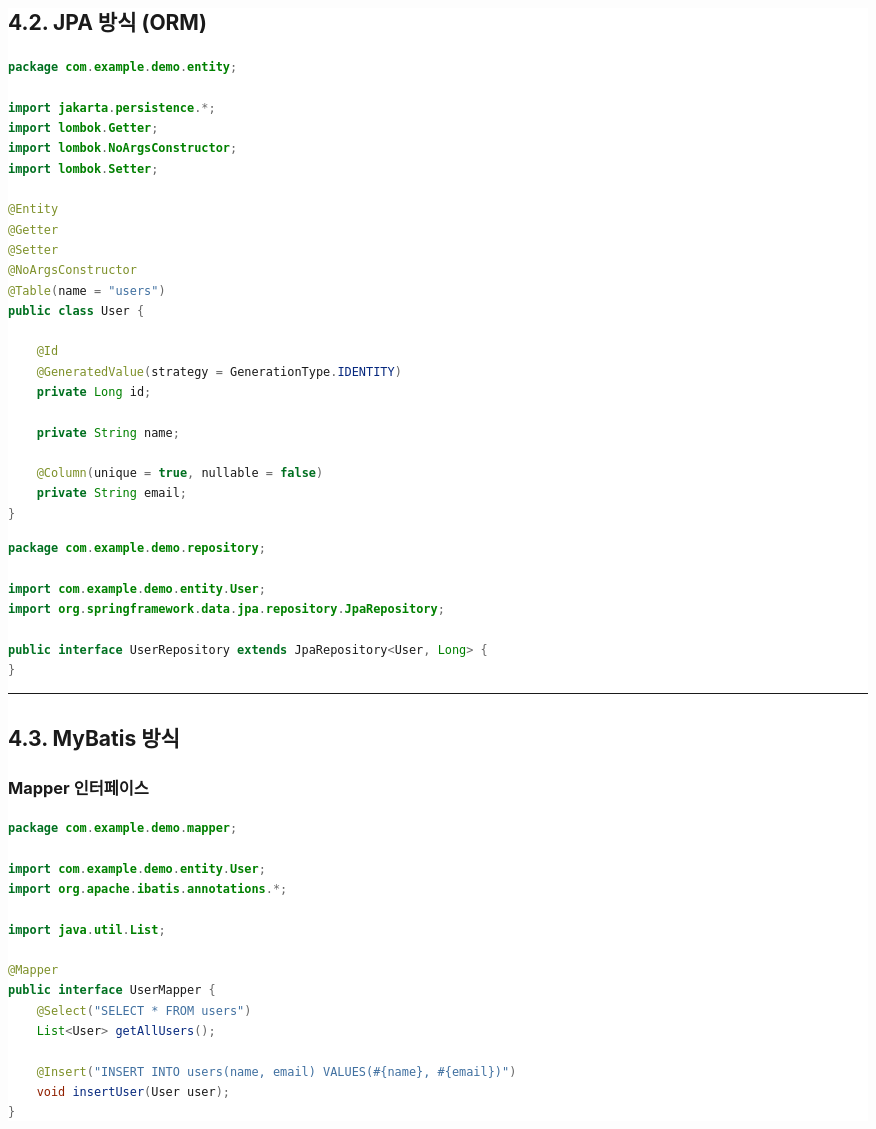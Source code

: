 
## **4.2. JPA 방식 (ORM)**

```java
package com.example.demo.entity;

import jakarta.persistence.*;
import lombok.Getter;
import lombok.NoArgsConstructor;
import lombok.Setter;

@Entity
@Getter
@Setter
@NoArgsConstructor
@Table(name = "users")
public class User {

    @Id
    @GeneratedValue(strategy = GenerationType.IDENTITY)
    private Long id;

    private String name;

    @Column(unique = true, nullable = false)
    private String email;
}
```

```java
package com.example.demo.repository;

import com.example.demo.entity.User;
import org.springframework.data.jpa.repository.JpaRepository;

public interface UserRepository extends JpaRepository<User, Long> {
}
```

---

## **4.3. MyBatis 방식**

### **Mapper 인터페이스**

```java
package com.example.demo.mapper;

import com.example.demo.entity.User;
import org.apache.ibatis.annotations.*;

import java.util.List;

@Mapper
public interface UserMapper {
    @Select("SELECT * FROM users")
    List<User> getAllUsers();

    @Insert("INSERT INTO users(name, email) VALUES(#{name}, #{email})")
    void insertUser(User user);
}
```

